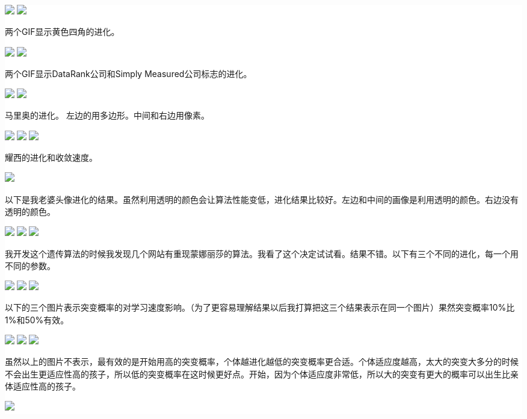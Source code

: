 <img src="output/bulbasaur_evolved_polygon.png?raw=true" height="250px"/>
<img src="output/bulbasaur_evolved_polygon2.png?raw=true" height="250px"/>

两个GIF显示黄色四角的进化。

<img src="output/square_evolution.gif?raw=true"/>
<img src="output/square_evolution2.gif?raw=true"/>

两个GIF显示DataRank公司和Simply Measured公司标志的进化。

<img src="output/datarank_whale_evolved.gif?raw=true"/>
<img src="output/sm_logo_evolved.gif?raw=true" height="125px"/>

马里奥的进化。 左边的用多边形。中间和右边用像素。

<img src="output/mario_evolved_polygon.png?raw=true" width="128px"/>
<img src="output/mario_evolved_pixel4.png?raw=true" width="128px"/>
<img src="output/mario_evolved_pixel8.png?raw=true" width="128px"/>

耀西的进化和收敛速度。

<img src="output/evolving_yoshi_with_stats.png?raw=true" width="600px"/>

以下是我老婆头像进化的结果。虽然利用透明的颜色会让算法性能变低，进化结果比较好。左边和中间的画像是利用透明的颜色。右边没有透明的颜色。

<img src="output/jing_evolved_2500_genes.png?raw=true" width="250px"/>
<img src="output/jing_evolved.png?raw=true" width="250px"/>
<img src="output/jing_evolved_no_alpha.png?raw=true" width="250px"/>

我开发这个遗传算法的时候我发现几个网站有重现蒙娜丽莎的算法。我看了这个决定试试看。结果不错。以下有三个不同的进化，每一个用不同的参数。

<img src="output/mona_lisa_evolved_1000_genes.png?raw=true" width="250px"/>
<img src="output/mona_lisa_evolved_2000_genes.png?raw=true" width="250px"/>
<img src="output/mona_lisa_evolved_polygon.png?raw=true" width="250px"/>

以下的三个图片表示突变概率的对学习速度影响。（为了更容易理解结果以后我打算把这三个结果表示在同一个图片）果然突变概率10%比1%和50%有效。

<img src="output/single_parent_mutation_1_percent.png?raw=true" width="400px"/>

<img src="output/single_parent_mutation_10_percent.png?raw=true" width="400px"/>

<img src="output/single_parent_mutation_50_percent.png?raw=true" width="400px"/>

虽然以上的图片不表示，最有效的是开始用高的突变概率，个体越进化越低的突变概率更合适。个体适应度越高，太大的突变大多分的时候不会出生更适应性高的孩子，所以低的突变概率在这时候更好点。开始，因为个体适应度非常低，所以大的突变有更大的概率可以出生比亲体适应性高的孩子。

<img src="output/static_vs_dynamic_mutation_probability.png?raw=true" width="300px"/>

